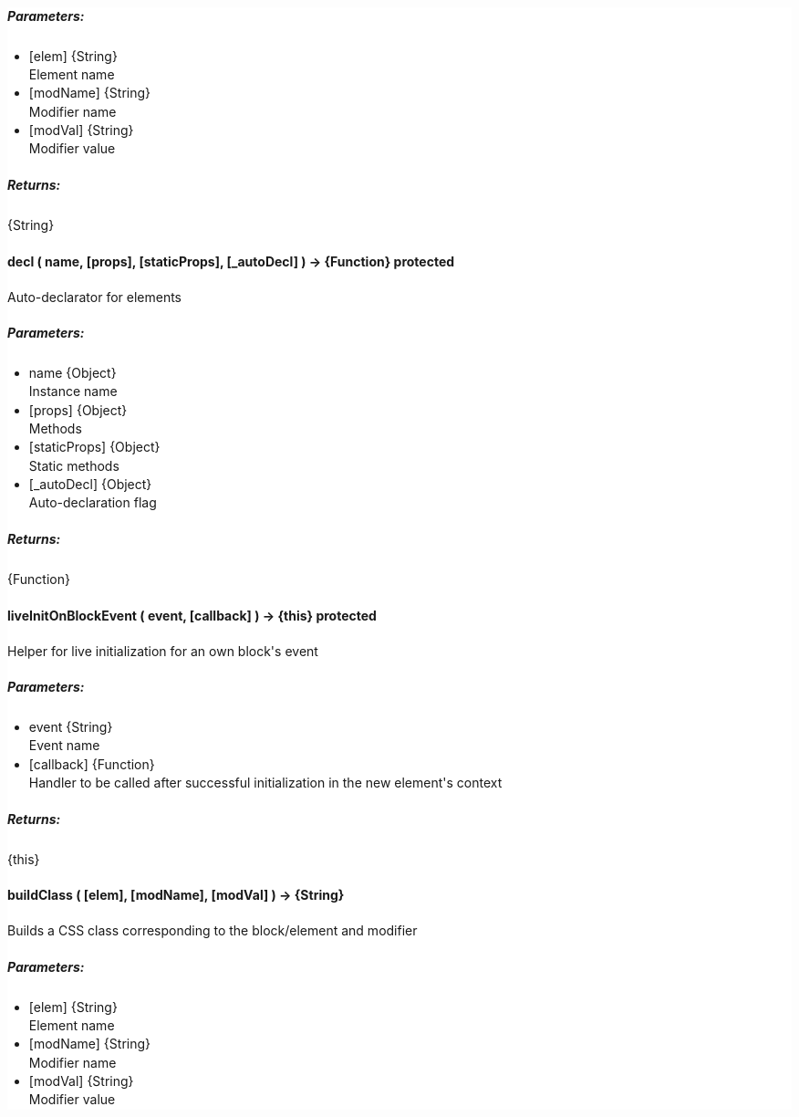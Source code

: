 ##### Parameters:

* [elem] {String}<br/>
  Element name
* [modName] {String}<br/>
  Modifier name
* [modVal] {String}<br/>
  Modifier value

##### Returns:

{String}

#### decl ( name, [props], [staticProps], [_autoDecl] ) → {Function}  protected

Auto-declarator for elements

##### Parameters:

* name {Object}<br/>
  Instance name
* [props] {Object}<br/>
  Methods
* [staticProps] {Object}<br/>
  Static methods
* [_autoDecl] {Object}<br/>
  Auto-declaration flag

##### Returns:

{Function}

#### liveInitOnBlockEvent ( event, [callback] ) → {this}  protected

Helper for live initialization for an own block's event

##### Parameters:

* event {String}<br/>
  Event name
* [callback] {Function}<br/>
  Handler to be called after successful initialization in the new element's context

##### Returns:

{this}

#### buildClass ( [elem], [modName], [modVal] ) → {String}

Builds a CSS class corresponding to the block/element and modifier

##### Parameters:

* [elem] {String}<br/>
  Element name
* [modName] {String}<br/>
  Modifier name
* [modVal] {String}<br/>
  Modifier value
